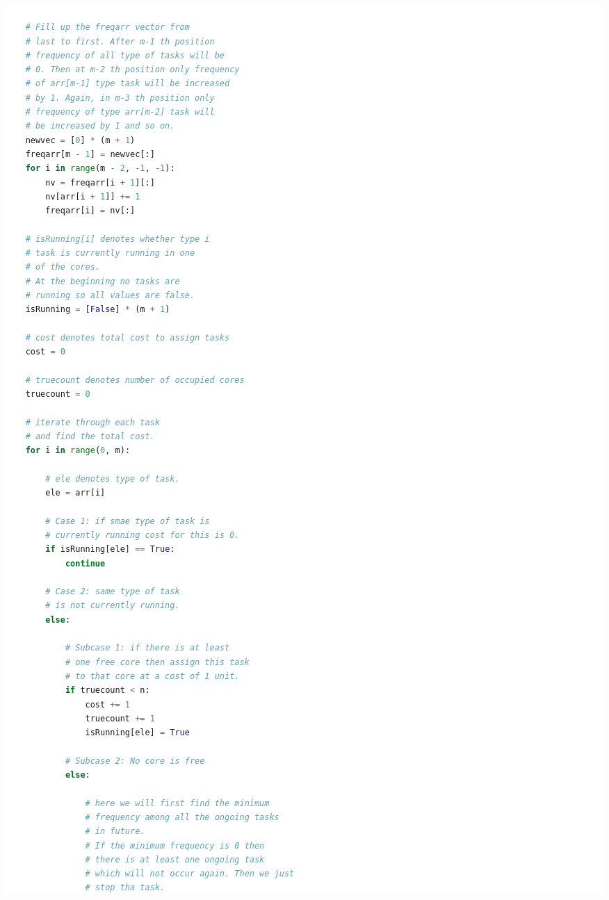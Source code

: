 ```python

    # Fill up the freqarr vector from
    # last to first. After m-1 th position
    # frequency of all type of tasks will be
    # 0. Then at m-2 th position only frequency
    # of arr[m-1] type task will be increased
    # by 1. Again, in m-3 th position only
    # frequency of type arr[m-2] task will
    # be increased by 1 and so on.
    newvec = [0] * (m + 1)
    freqarr[m - 1] = newvec[:]
    for i in range(m - 2, -1, -1):
        nv = freqarr[i + 1][:]
        nv[arr[i + 1]] += 1
        freqarr[i] = nv[:]

    # isRunning[i] denotes whether type i
    # task is currently running in one
    # of the cores.
    # At the beginning no tasks are
    # running so all values are false.
    isRunning = [False] * (m + 1)

    # cost denotes total cost to assign tasks
    cost = 0

    # truecount denotes number of occupied cores
    truecount = 0

    # iterate through each task
    # and find the total cost.
    for i in range(0, m):

        # ele denotes type of task.
        ele = arr[i]

        # Case 1: if smae type of task is
        # currently running cost for this is 0.
        if isRunning[ele] == True:
            continue

        # Case 2: same type of task
        # is not currently running.
        else:

            # Subcase 1: if there is at least
            # one free core then assign this task
            # to that core at a cost of 1 unit.
            if truecount < n:
                cost += 1
                truecount += 1
                isRunning[ele] = True

            # Subcase 2: No core is free
            else:

                # here we will first find the minimum
                # frequency among all the ongoing tasks
                # in future.
                # If the minimum frequency is 0 then
                # there is at least one ongoing task
                # which will not occur again. Then we just
                # stop tha task.
```